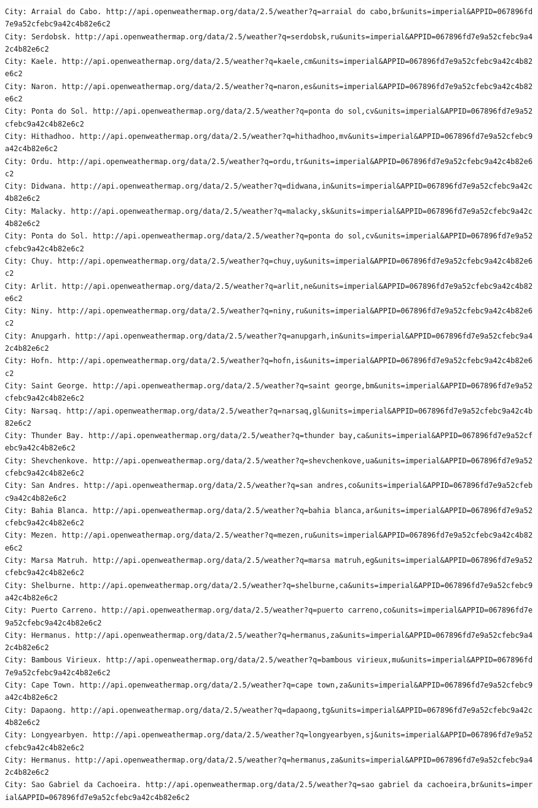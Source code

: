     City: Arraial do Cabo. http://api.openweathermap.org/data/2.5/weather?q=arraial do cabo,br&units=imperial&APPID=067896fd7e9a52cfebc9a42c4b82e6c2
    City: Serdobsk. http://api.openweathermap.org/data/2.5/weather?q=serdobsk,ru&units=imperial&APPID=067896fd7e9a52cfebc9a42c4b82e6c2
    City: Kaele. http://api.openweathermap.org/data/2.5/weather?q=kaele,cm&units=imperial&APPID=067896fd7e9a52cfebc9a42c4b82e6c2
    City: Naron. http://api.openweathermap.org/data/2.5/weather?q=naron,es&units=imperial&APPID=067896fd7e9a52cfebc9a42c4b82e6c2
    City: Ponta do Sol. http://api.openweathermap.org/data/2.5/weather?q=ponta do sol,cv&units=imperial&APPID=067896fd7e9a52cfebc9a42c4b82e6c2
    City: Hithadhoo. http://api.openweathermap.org/data/2.5/weather?q=hithadhoo,mv&units=imperial&APPID=067896fd7e9a52cfebc9a42c4b82e6c2
    City: Ordu. http://api.openweathermap.org/data/2.5/weather?q=ordu,tr&units=imperial&APPID=067896fd7e9a52cfebc9a42c4b82e6c2
    City: Didwana. http://api.openweathermap.org/data/2.5/weather?q=didwana,in&units=imperial&APPID=067896fd7e9a52cfebc9a42c4b82e6c2
    City: Malacky. http://api.openweathermap.org/data/2.5/weather?q=malacky,sk&units=imperial&APPID=067896fd7e9a52cfebc9a42c4b82e6c2
    City: Ponta do Sol. http://api.openweathermap.org/data/2.5/weather?q=ponta do sol,cv&units=imperial&APPID=067896fd7e9a52cfebc9a42c4b82e6c2
    City: Chuy. http://api.openweathermap.org/data/2.5/weather?q=chuy,uy&units=imperial&APPID=067896fd7e9a52cfebc9a42c4b82e6c2
    City: Arlit. http://api.openweathermap.org/data/2.5/weather?q=arlit,ne&units=imperial&APPID=067896fd7e9a52cfebc9a42c4b82e6c2
    City: Niny. http://api.openweathermap.org/data/2.5/weather?q=niny,ru&units=imperial&APPID=067896fd7e9a52cfebc9a42c4b82e6c2
    City: Anupgarh. http://api.openweathermap.org/data/2.5/weather?q=anupgarh,in&units=imperial&APPID=067896fd7e9a52cfebc9a42c4b82e6c2
    City: Hofn. http://api.openweathermap.org/data/2.5/weather?q=hofn,is&units=imperial&APPID=067896fd7e9a52cfebc9a42c4b82e6c2
    City: Saint George. http://api.openweathermap.org/data/2.5/weather?q=saint george,bm&units=imperial&APPID=067896fd7e9a52cfebc9a42c4b82e6c2
    City: Narsaq. http://api.openweathermap.org/data/2.5/weather?q=narsaq,gl&units=imperial&APPID=067896fd7e9a52cfebc9a42c4b82e6c2
    City: Thunder Bay. http://api.openweathermap.org/data/2.5/weather?q=thunder bay,ca&units=imperial&APPID=067896fd7e9a52cfebc9a42c4b82e6c2
    City: Shevchenkove. http://api.openweathermap.org/data/2.5/weather?q=shevchenkove,ua&units=imperial&APPID=067896fd7e9a52cfebc9a42c4b82e6c2
    City: San Andres. http://api.openweathermap.org/data/2.5/weather?q=san andres,co&units=imperial&APPID=067896fd7e9a52cfebc9a42c4b82e6c2
    City: Bahia Blanca. http://api.openweathermap.org/data/2.5/weather?q=bahia blanca,ar&units=imperial&APPID=067896fd7e9a52cfebc9a42c4b82e6c2
    City: Mezen. http://api.openweathermap.org/data/2.5/weather?q=mezen,ru&units=imperial&APPID=067896fd7e9a52cfebc9a42c4b82e6c2
    City: Marsa Matruh. http://api.openweathermap.org/data/2.5/weather?q=marsa matruh,eg&units=imperial&APPID=067896fd7e9a52cfebc9a42c4b82e6c2
    City: Shelburne. http://api.openweathermap.org/data/2.5/weather?q=shelburne,ca&units=imperial&APPID=067896fd7e9a52cfebc9a42c4b82e6c2
    City: Puerto Carreno. http://api.openweathermap.org/data/2.5/weather?q=puerto carreno,co&units=imperial&APPID=067896fd7e9a52cfebc9a42c4b82e6c2
    City: Hermanus. http://api.openweathermap.org/data/2.5/weather?q=hermanus,za&units=imperial&APPID=067896fd7e9a52cfebc9a42c4b82e6c2
    City: Bambous Virieux. http://api.openweathermap.org/data/2.5/weather?q=bambous virieux,mu&units=imperial&APPID=067896fd7e9a52cfebc9a42c4b82e6c2
    City: Cape Town. http://api.openweathermap.org/data/2.5/weather?q=cape town,za&units=imperial&APPID=067896fd7e9a52cfebc9a42c4b82e6c2
    City: Dapaong. http://api.openweathermap.org/data/2.5/weather?q=dapaong,tg&units=imperial&APPID=067896fd7e9a52cfebc9a42c4b82e6c2
    City: Longyearbyen. http://api.openweathermap.org/data/2.5/weather?q=longyearbyen,sj&units=imperial&APPID=067896fd7e9a52cfebc9a42c4b82e6c2
    City: Hermanus. http://api.openweathermap.org/data/2.5/weather?q=hermanus,za&units=imperial&APPID=067896fd7e9a52cfebc9a42c4b82e6c2
    City: Sao Gabriel da Cachoeira. http://api.openweathermap.org/data/2.5/weather?q=sao gabriel da cachoeira,br&units=imperial&APPID=067896fd7e9a52cfebc9a42c4b82e6c2